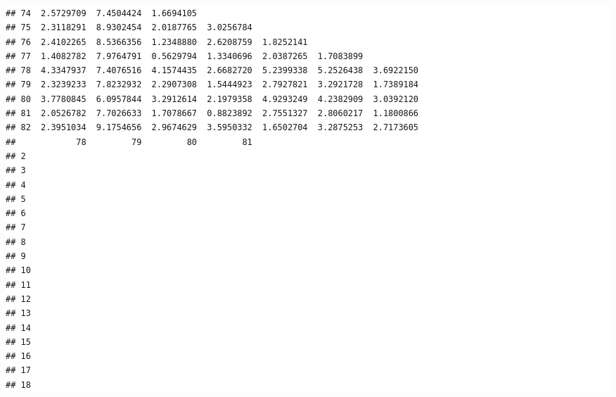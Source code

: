     ## 74  2.5729709  7.4504424  1.6694105                                            
    ## 75  2.3118291  8.9302454  2.0187765  3.0256784                                 
    ## 76  2.4102265  8.5366356  1.2348880  2.6208759  1.8252141                      
    ## 77  1.4082782  7.9764791  0.5629794  1.3340696  2.0387265  1.7083899           
    ## 78  4.3347937  7.4076516  4.1574435  2.6682720  5.2399338  5.2526438  3.6922150
    ## 79  2.3239233  7.8232932  2.2907308  1.5444923  2.7927821  3.2921728  1.7389184
    ## 80  3.7780845  6.0957844  3.2912614  2.1979358  4.9293249  4.2382909  3.0392120
    ## 81  2.0526782  7.7026633  1.7078667  0.8823892  2.7551327  2.8060217  1.1800866
    ## 82  2.3951034  9.1754656  2.9674629  3.5950332  1.6502704  3.2875253  2.7173605
    ##            78         79         80         81
    ## 2                                             
    ## 3                                             
    ## 4                                             
    ## 5                                             
    ## 6                                             
    ## 7                                             
    ## 8                                             
    ## 9                                             
    ## 10                                            
    ## 11                                            
    ## 12                                            
    ## 13                                            
    ## 14                                            
    ## 15                                            
    ## 16                                            
    ## 17                                            
    ## 18                                            